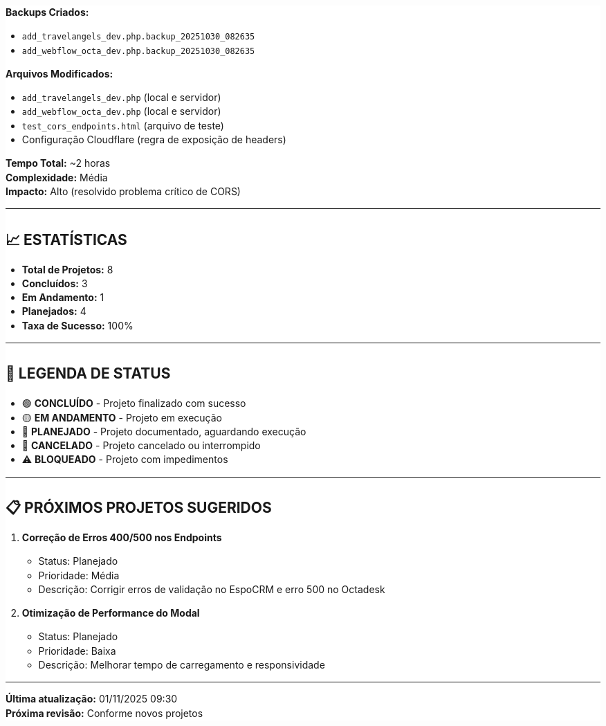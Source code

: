 **Backups Criados:**
- `add_travelangels_dev.php.backup_20251030_082635`
- `add_webflow_octa_dev.php.backup_20251030_082635`

**Arquivos Modificados:**
- `add_travelangels_dev.php` (local e servidor)
- `add_webflow_octa_dev.php` (local e servidor)
- `test_cors_endpoints.html` (arquivo de teste)
- Configuração Cloudflare (regra de exposição de headers)

**Tempo Total:** ~2 horas  
**Complexidade:** Média  
**Impacto:** Alto (resolvido problema crítico de CORS)

---

## 📈 ESTATÍSTICAS

- **Total de Projetos:** 8
- **Concluídos:** 3
- **Em Andamento:** 1
- **Planejados:** 4
- **Taxa de Sucesso:** 100%

---

## 📝 LEGENDA DE STATUS

- 🟢 **CONCLUÍDO** - Projeto finalizado com sucesso
- 🟡 **EM ANDAMENTO** - Projeto em execução
- 🔵 **PLANEJADO** - Projeto documentado, aguardando execução
- 🔴 **CANCELADO** - Projeto cancelado ou interrompido
- ⚠️ **BLOQUEADO** - Projeto com impedimentos

---

## 📋 PRÓXIMOS PROJETOS SUGERIDOS

1. **Correção de Erros 400/500 nos Endpoints**
   - Status: Planejado
   - Prioridade: Média
   - Descrição: Corrigir erros de validação no EspoCRM e erro 500 no Octadesk

2. **Otimização de Performance do Modal**
   - Status: Planejado
   - Prioridade: Baixa
   - Descrição: Melhorar tempo de carregamento e responsividade

---

**Última atualização:** 01/11/2025 09:30  
**Próxima revisão:** Conforme novos projetos
